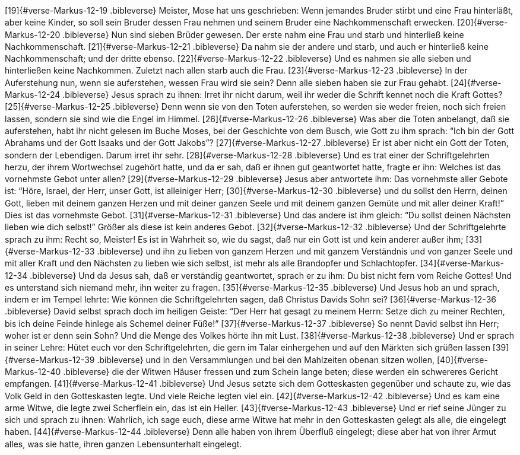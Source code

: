 [19]{#verse-Markus-12-19 .bibleverse} Meister, Mose hat uns geschrieben: Wenn jemandes Bruder stirbt und eine Frau hinterläßt, aber keine Kinder, so soll sein Bruder dessen Frau nehmen und seinem Bruder eine Nachkommenschaft erwecken. 
[20]{#verse-Markus-12-20 .bibleverse} Nun sind sieben Brüder gewesen. Der erste nahm eine Frau und starb und hinterließ keine Nachkommenschaft. 
[21]{#verse-Markus-12-21 .bibleverse} Da nahm sie der andere und starb, und auch er hinterließ keine Nachkommenschaft; und der dritte ebenso. 
[22]{#verse-Markus-12-22 .bibleverse} Und es nahmen sie alle sieben und hinterließen keine Nachkommen. Zuletzt nach allen starb auch die Frau. 
[23]{#verse-Markus-12-23 .bibleverse} In der Auferstehung nun, wenn sie auferstehen, wessen Frau wird sie sein? Denn alle sieben haben sie zur Frau gehabt. 
[24]{#verse-Markus-12-24 .bibleverse} Jesus sprach zu ihnen: Irret ihr nicht darum, weil ihr weder die Schrift kennet noch die Kraft Gottes? 
[25]{#verse-Markus-12-25 .bibleverse} Denn wenn sie von den Toten auferstehen, so werden sie weder freien, noch sich freien lassen, sondern sie sind wie die Engel im Himmel. 
[26]{#verse-Markus-12-26 .bibleverse} Was aber die Toten anbelangt, daß sie auferstehen, habt ihr nicht gelesen im Buche Moses, bei der Geschichte von dem Busch, wie Gott zu ihm sprach: “Ich bin der Gott Abrahams und der Gott Isaaks und der Gott Jakobs”? 
[27]{#verse-Markus-12-27 .bibleverse} Er ist aber nicht ein Gott der Toten, sondern der Lebendigen. Darum irret ihr sehr. 
[28]{#verse-Markus-12-28 .bibleverse} Und es trat einer der Schriftgelehrten herzu, der ihrem Wortwechsel zugehört hatte, und da er sah, daß er ihnen gut geantwortet hatte, fragte er ihn: Welches ist das vornehmste Gebot unter allen? 
[29]{#verse-Markus-12-29 .bibleverse} Jesus aber antwortete ihm: Das vornehmste aller Gebote ist: “Höre, Israel, der Herr, unser Gott, ist alleiniger Herr; 
[30]{#verse-Markus-12-30 .bibleverse} und du sollst den Herrn, deinen Gott, lieben mit deinem ganzen Herzen und mit deiner ganzen Seele und mit deinem ganzen Gemüte und mit aller deiner Kraft!” Dies ist das vornehmste Gebot. 
[31]{#verse-Markus-12-31 .bibleverse} Und das andere ist ihm gleich: “Du sollst deinen Nächsten lieben wie dich selbst!” Größer als diese ist kein anderes Gebot. 
[32]{#verse-Markus-12-32 .bibleverse} Und der Schriftgelehrte sprach zu ihm: Recht so, Meister! Es ist in Wahrheit so, wie du sagst, daß nur ein Gott ist und kein anderer außer ihm; 
[33]{#verse-Markus-12-33 .bibleverse} und ihn zu lieben von ganzem Herzen und mit ganzem Verständnis und von ganzer Seele und mit aller Kraft und den Nächsten zu lieben wie sich selbst, ist mehr als alle Brandopfer und Schlachtopfer. 
[34]{#verse-Markus-12-34 .bibleverse} Und da Jesus sah, daß er verständig geantwortet, sprach er zu ihm: Du bist nicht fern vom Reiche Gottes! Und es unterstand sich niemand mehr, ihn weiter zu fragen. 
[35]{#verse-Markus-12-35 .bibleverse} Und Jesus hob an und sprach, indem er im Tempel lehrte: Wie können die Schriftgelehrten sagen, daß Christus Davids Sohn sei? 
[36]{#verse-Markus-12-36 .bibleverse} David selbst sprach doch im heiligen Geiste: “Der Herr hat gesagt zu meinem Herrn: Setze dich zu meiner Rechten, bis ich deine Feinde hinlege als Schemel deiner Füße!” 
[37]{#verse-Markus-12-37 .bibleverse} So nennt David selbst ihn Herr; woher ist er denn sein Sohn? Und die Menge des Volkes hörte ihn mit Lust. 
[38]{#verse-Markus-12-38 .bibleverse} Und er sprach in seiner Lehre: Hütet euch vor den Schriftgelehrten, die gern im Talar einhergehen und auf den Märkten sich grüßen lassen 
[39]{#verse-Markus-12-39 .bibleverse} und in den Versammlungen und bei den Mahlzeiten obenan sitzen wollen, 
[40]{#verse-Markus-12-40 .bibleverse} die der Witwen Häuser fressen und zum Schein lange beten; diese werden ein schwereres Gericht empfangen. 
[41]{#verse-Markus-12-41 .bibleverse} Und Jesus setzte sich dem Gotteskasten gegenüber und schaute zu, wie das Volk Geld in den Gotteskasten legte. Und viele Reiche legten viel ein. 
[42]{#verse-Markus-12-42 .bibleverse} Und es kam eine arme Witwe, die legte zwei Scherflein ein, das ist ein Heller. 
[43]{#verse-Markus-12-43 .bibleverse} Und er rief seine Jünger zu sich und sprach zu ihnen: Wahrlich, ich sage euch, diese arme Witwe hat mehr in den Gotteskasten gelegt als alle, die eingelegt haben. 
[44]{#verse-Markus-12-44 .bibleverse} Denn alle haben von ihrem Überfluß eingelegt; diese aber hat von ihrer Armut alles, was sie hatte, ihren ganzen Lebensunterhalt eingelegt. 
